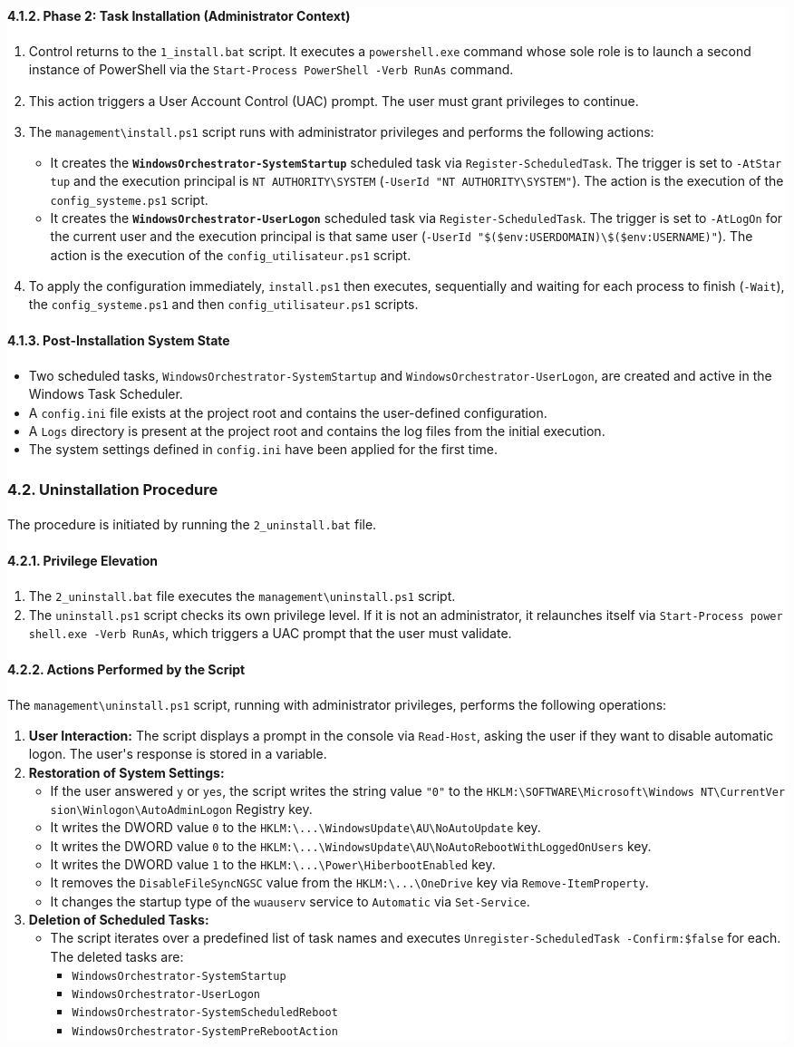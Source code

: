#### 4.1.2. Phase 2: Task Installation (Administrator Context)

1.  Control returns to the `1_install.bat` script. It executes a `powershell.exe` command whose sole role is to launch a second instance of PowerShell via the `Start-Process PowerShell -Verb RunAs` command.
2.  This action triggers a User Account Control (UAC) prompt. The user must grant privileges to continue.
3.  The `management\install.ps1` script runs with administrator privileges and performs the following actions:
    *   It creates the **`WindowsOrchestrator-SystemStartup`** scheduled task via `Register-ScheduledTask`. The trigger is set to `-AtStartup` and the execution principal is `NT AUTHORITY\SYSTEM` (`-UserId "NT AUTHORITY\SYSTEM"`). The action is the execution of the `config_systeme.ps1` script.
    *   It creates the **`WindowsOrchestrator-UserLogon`** scheduled task via `Register-ScheduledTask`. The trigger is set to `-AtLogOn` for the current user and the execution principal is that same user (`-UserId "$($env:USERDOMAIN)\$($env:USERNAME)"`). The action is the execution of the `config_utilisateur.ps1` script.

4.  To apply the configuration immediately, `install.ps1` then executes, sequentially and waiting for each process to finish (`-Wait`), the `config_systeme.ps1` and then `config_utilisateur.ps1` scripts.

#### 4.1.3. Post-Installation System State

*   Two scheduled tasks, `WindowsOrchestrator-SystemStartup` and `WindowsOrchestrator-UserLogon`, are created and active in the Windows Task Scheduler.
*   A `config.ini` file exists at the project root and contains the user-defined configuration.
*   A `Logs` directory is present at the project root and contains the log files from the initial execution.
*   The system settings defined in `config.ini` have been applied for the first time.

### 4.2. Uninstallation Procedure

The procedure is initiated by running the `2_uninstall.bat` file.

#### 4.2.1. Privilege Elevation

1.  The `2_uninstall.bat` file executes the `management\uninstall.ps1` script.
2.  The `uninstall.ps1` script checks its own privilege level. If it is not an administrator, it relaunches itself via `Start-Process powershell.exe -Verb RunAs`, which triggers a UAC prompt that the user must validate.

#### 4.2.2. Actions Performed by the Script

The `management\uninstall.ps1` script, running with administrator privileges, performs the following operations:

1.  **User Interaction:** The script displays a prompt in the console via `Read-Host`, asking the user if they want to disable automatic logon. The user's response is stored in a variable.
2.  **Restoration of System Settings:**
    *   If the user answered `y` or `yes`, the script writes the string value `"0"` to the `HKLM:\SOFTWARE\Microsoft\Windows NT\CurrentVersion\Winlogon\AutoAdminLogon` Registry key.
    *   It writes the DWORD value `0` to the `HKLM:\...\WindowsUpdate\AU\NoAutoUpdate` key.
    *   It writes the DWORD value `0` to the `HKLM:\...\WindowsUpdate\AU\NoAutoRebootWithLoggedOnUsers` key.
    *   It writes the DWORD value `1` to the `HKLM:\...\Power\HiberbootEnabled` key.
    *   It removes the `DisableFileSyncNGSC` value from the `HKLM:\...\OneDrive` key via `Remove-ItemProperty`.
    *   It changes the startup type of the `wuauserv` service to `Automatic` via `Set-Service`.
3.  **Deletion of Scheduled Tasks:**
    *   The script iterates over a predefined list of task names and executes `Unregister-ScheduledTask -Confirm:$false` for each. The deleted tasks are:
        *   `WindowsOrchestrator-SystemStartup`
        *   `WindowsOrchestrator-UserLogon`
        *   `WindowsOrchestrator-SystemScheduledReboot`
        *   `WindowsOrchestrator-SystemPreRebootAction`
